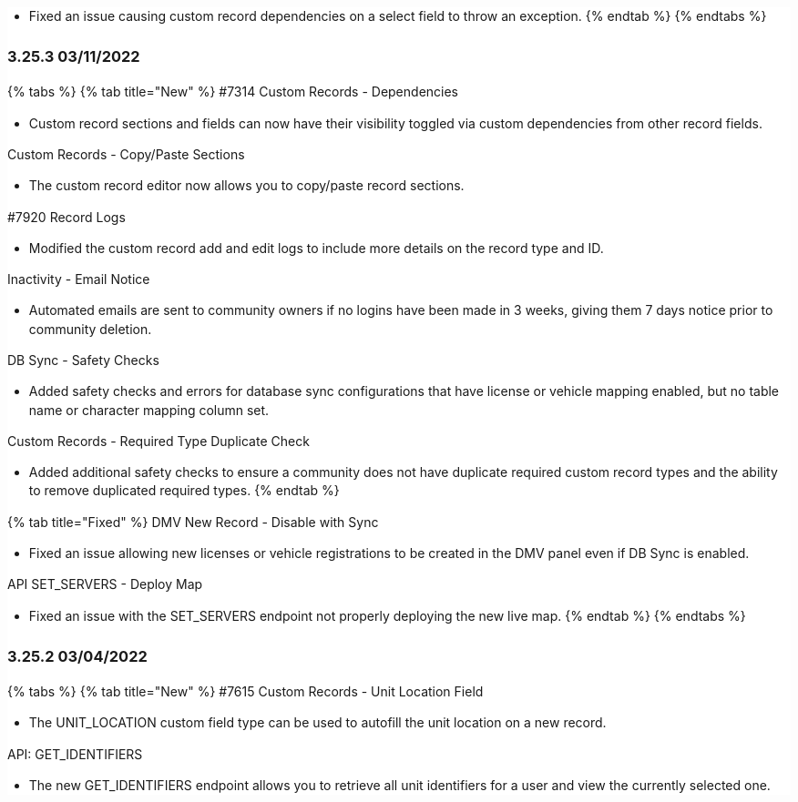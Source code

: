 * Fixed an issue causing custom record dependencies on a select field to throw an exception.
{% endtab %}
{% endtabs %}

### 3.25.3 03/11/2022

{% tabs %}
{% tab title="New" %}
\#7314 Custom Records - Dependencies

* Custom record sections and fields can now have their visibility toggled via custom dependencies from other record fields.

Custom Records - Copy/Paste Sections

* The custom record editor now allows you to copy/paste record sections.

\#7920 Record Logs

* Modified the custom record add and edit logs to include more details on the record type and ID.

Inactivity - Email Notice

* Automated emails are sent to community owners if no logins have been made in 3 weeks, giving them 7 days notice prior to community deletion.

DB Sync - Safety Checks

* Added safety checks and errors for database sync configurations that have license or vehicle mapping enabled, but no table name or character mapping column set.

Custom Records - Required Type Duplicate Check

* Added additional safety checks to ensure a community does not have duplicate required custom record types and the ability to remove duplicated required types.
{% endtab %}

{% tab title="Fixed" %}
DMV New Record - Disable with Sync

* Fixed an issue allowing new licenses or vehicle registrations to be created in the DMV panel even if DB Sync is enabled.

API SET\_SERVERS - Deploy Map

* Fixed an issue with the SET\_SERVERS endpoint not properly deploying the new live map.
{% endtab %}
{% endtabs %}

### 3.25.2 03/04/2022

{% tabs %}
{% tab title="New" %}
\#7615 Custom Records - Unit Location Field

* The UNIT\_LOCATION custom field type can be used to autofill the unit location on a new record.

API: GET\_IDENTIFIERS

* The new GET\_IDENTIFIERS endpoint allows you to retrieve all unit identifiers for a user and view the currently selected one.

